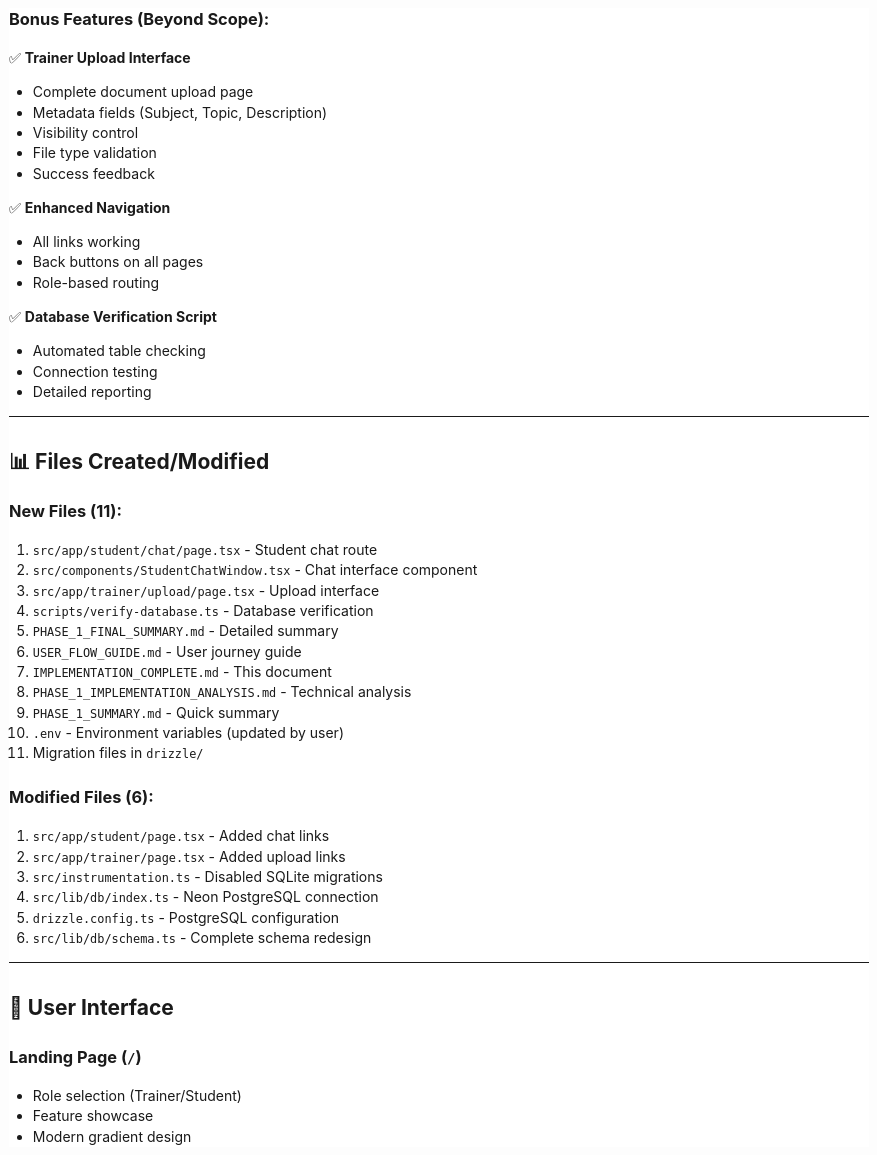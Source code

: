 
### **Bonus Features (Beyond Scope):**

✅ **Trainer Upload Interface**
- Complete document upload page
- Metadata fields (Subject, Topic, Description)
- Visibility control
- File type validation
- Success feedback

✅ **Enhanced Navigation**
- All links working
- Back buttons on all pages
- Role-based routing

✅ **Database Verification Script**
- Automated table checking
- Connection testing
- Detailed reporting

---

## 📊 Files Created/Modified

### **New Files (11):**
1. `src/app/student/chat/page.tsx` - Student chat route
2. `src/components/StudentChatWindow.tsx` - Chat interface component
3. `src/app/trainer/upload/page.tsx` - Upload interface
4. `scripts/verify-database.ts` - Database verification
5. `PHASE_1_FINAL_SUMMARY.md` - Detailed summary
6. `USER_FLOW_GUIDE.md` - User journey guide
7. `IMPLEMENTATION_COMPLETE.md` - This document
8. `PHASE_1_IMPLEMENTATION_ANALYSIS.md` - Technical analysis
9. `PHASE_1_SUMMARY.md` - Quick summary
10. `.env` - Environment variables (updated by user)
11. Migration files in `drizzle/`

### **Modified Files (6):**
1. `src/app/student/page.tsx` - Added chat links
2. `src/app/trainer/page.tsx` - Added upload links
3. `src/instrumentation.ts` - Disabled SQLite migrations
4. `src/lib/db/index.ts` - Neon PostgreSQL connection
5. `drizzle.config.ts` - PostgreSQL configuration
6. `src/lib/db/schema.ts` - Complete schema redesign

---

## 🎨 User Interface

### **Landing Page** (`/`)
- Role selection (Trainer/Student)
- Feature showcase
- Modern gradient design

